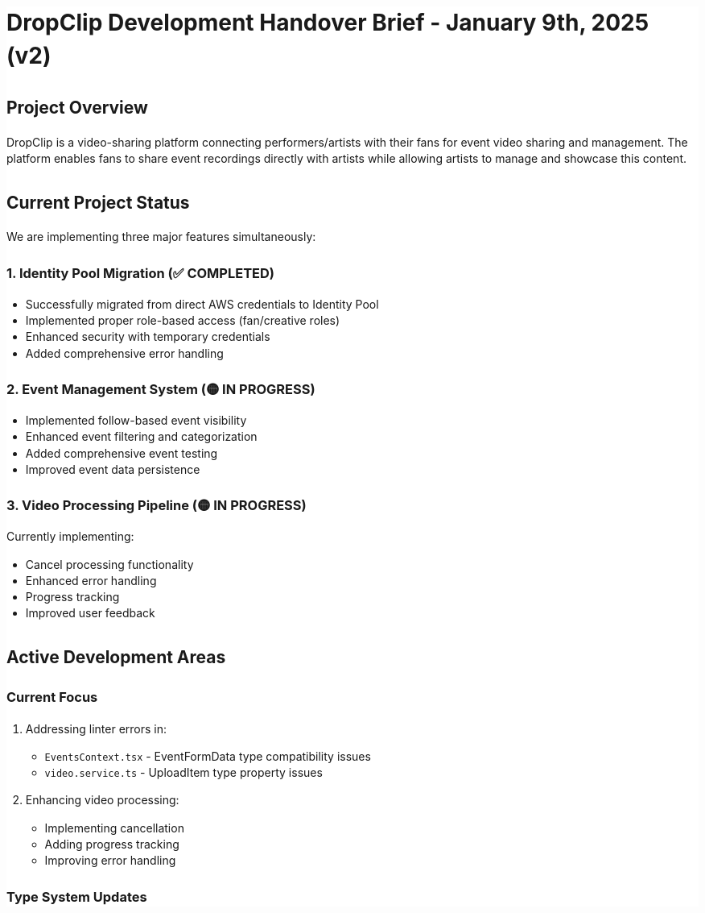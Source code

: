 # DropClip Development Handover Brief - January 9th, 2025 (v2)

## Project Overview

DropClip is a video-sharing platform connecting performers/artists with their fans for event video sharing and management. The platform enables fans to share event recordings directly with artists while allowing artists to manage and showcase this content.

## Current Project Status

We are implementing three major features simultaneously:

### 1. Identity Pool Migration (✅ COMPLETED)

- Successfully migrated from direct AWS credentials to Identity Pool
- Implemented proper role-based access (fan/creative roles)
- Enhanced security with temporary credentials
- Added comprehensive error handling

### 2. Event Management System (🟡 IN PROGRESS)

- Implemented follow-based event visibility
- Enhanced event filtering and categorization
- Added comprehensive event testing
- Improved event data persistence

### 3. Video Processing Pipeline (🟡 IN PROGRESS)

Currently implementing:

- Cancel processing functionality
- Enhanced error handling
- Progress tracking
- Improved user feedback

## Active Development Areas

### Current Focus

1. Addressing linter errors in:

   - `EventsContext.tsx` - EventFormData type compatibility issues
   - `video.service.ts` - UploadItem type property issues

2. Enhancing video processing:
   - Implementing cancellation
   - Adding progress tracking
   - Improving error handling

### Type System Updates
